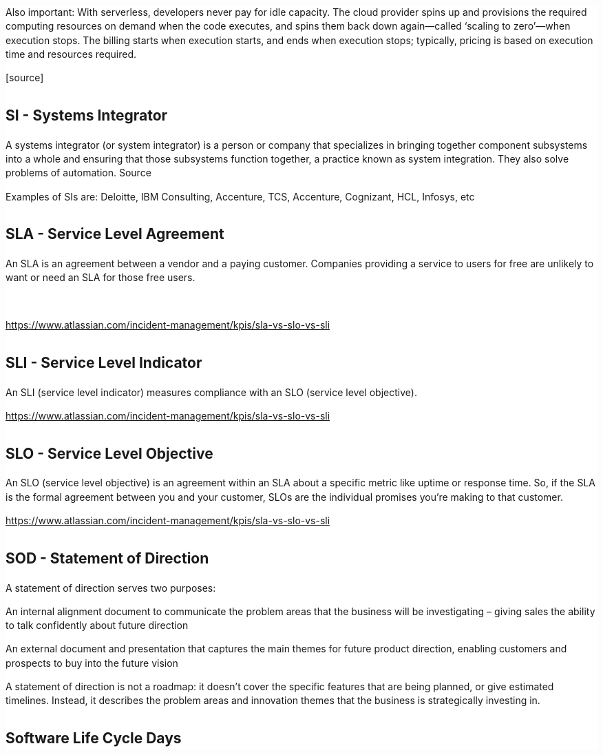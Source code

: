 Also important: With serverless, developers never pay for idle capacity. The cloud provider spins up and provisions the required computing resources on demand when the code executes, and spins them back down again—called ‘scaling to zero’—when execution stops. The billing starts when execution starts, and ends when execution stops; typically, pricing is based on execution time and resources required.

[source]

## SI - Systems Integrator

A systems integrator (or system integrator) is a person or company that specializes in bringing together component subsystems into a whole and ensuring that those subsystems function together, a practice known as system integration. They also solve problems of automation. Source

Examples of SIs are: Deloitte, IBM Consulting, Accenture, TCS, Accenture, Cognizant, HCL, Infosys, etc

## SLA - Service Level Agreement

An SLA is an agreement between a vendor and a paying customer. Companies providing a service to users for free are unlikely to want or need an SLA for those free users.

   

https://www.atlassian.com/incident-management/kpis/sla-vs-slo-vs-sli

## SLI - Service Level Indicator

An SLI (service level indicator) measures compliance with an SLO (service level objective). 

https://www.atlassian.com/incident-management/kpis/sla-vs-slo-vs-sli

## SLO - Service Level Objective

An SLO (service level objective) is an agreement within an SLA about a specific metric like uptime or response time. So, if the SLA is the formal agreement between you and your customer, SLOs are the individual promises you’re making to that customer.

https://www.atlassian.com/incident-management/kpis/sla-vs-slo-vs-sli

## SOD - Statement of Direction

A statement of direction serves two purposes:

An internal alignment document to communicate the problem areas that the business will be investigating – giving sales the ability to talk confidently about future direction

An external document and presentation that captures the main themes for future product direction, enabling customers and prospects to buy into the future vision

A statement of direction is not a roadmap: it doesn’t cover the specific features that are being planned, or give estimated timelines. Instead, it describes the problem areas and innovation themes that the business is strategically investing in.

## Software Life Cycle Days
